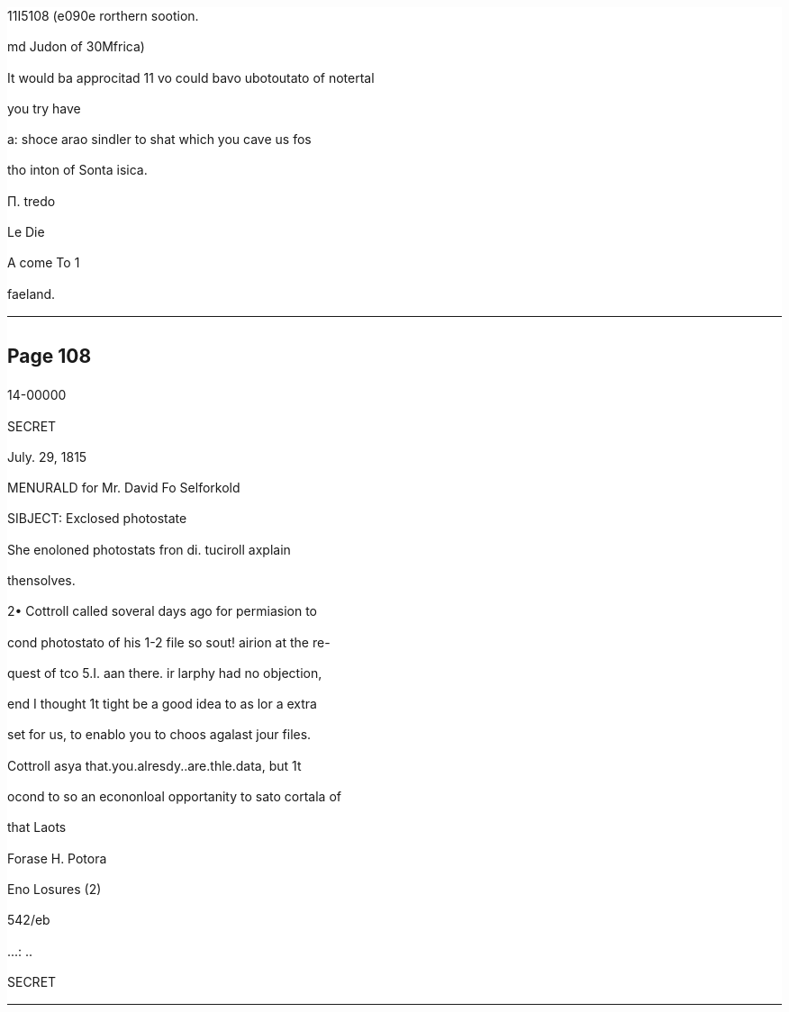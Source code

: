 11I5108 (e090e rorthern sootion.

md Judon of 30Mfrica)

It would ba approcitad 11 vo could bavo ubotoutato of notertal

you try have

a: shoce arao sindler to shat which you cave us fos

tho inton of Sonta isica.

П. tredo

Le Die

A come To 1

faeland.

---

## Page 108

14-00000

SECRET

July. 29, 1815

MENURALD for Mr. David Fo Selforkold

SIBJECT: Exclosed photostate

She enoloned photostats fron di. tuciroll axplain

thensolves.

2• Cottroll called soveral days ago for permiasion to

cond photostato of his 1-2 file so sout! airion at the re-

quest of tco 5.I. aan there. ir larphy had no objection,

end I thought 1t tight be a good idea to as lor a extra

set for us, to enablo you to choos agalast jour files.

Cottroll asya that.you.alresdy..are.thle.data, but 1t

ocond to so an econonloal opportanity to sato cortala of

that Laots

Forase H. Potora

Eno Losures (2)

542/eb

...: ..

SECRET

---